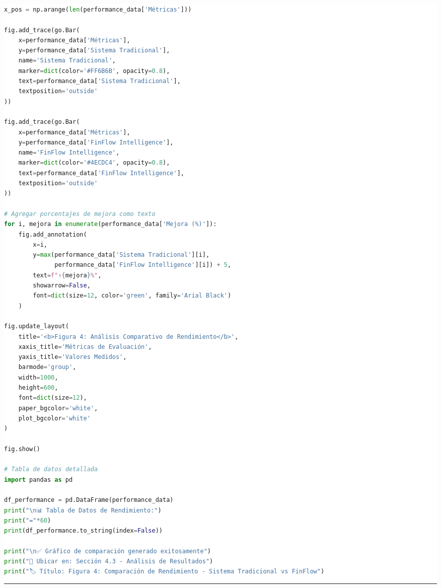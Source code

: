 ```python
x_pos = np.arange(len(performance_data['Métricas']))

fig.add_trace(go.Bar(
    x=performance_data['Métricas'],
    y=performance_data['Sistema Tradicional'],
    name='Sistema Tradicional',
    marker=dict(color='#FF6B6B', opacity=0.8),
    text=performance_data['Sistema Tradicional'],
    textposition='outside'
))

fig.add_trace(go.Bar(
    x=performance_data['Métricas'],
    y=performance_data['FinFlow Intelligence'],
    name='FinFlow Intelligence',
    marker=dict(color='#4ECDC4', opacity=0.8),
    text=performance_data['FinFlow Intelligence'],  
    textposition='outside'
))

# Agregar porcentajes de mejora como texto
for i, mejora in enumerate(performance_data['Mejora (%)']):
    fig.add_annotation(
        x=i,
        y=max(performance_data['Sistema Tradicional'][i], 
              performance_data['FinFlow Intelligence'][i]) + 5,
        text=f"↑{mejora}%",
        showarrow=False,
        font=dict(size=12, color='green', family='Arial Black')
    )

fig.update_layout(
    title='<b>Figura 4: Análisis Comparativo de Rendimiento</b>',
    xaxis_title='Métricas de Evaluación',
    yaxis_title='Valores Medidos',
    barmode='group',
    width=1000,
    height=600,
    font=dict(size=12),
    paper_bgcolor='white',
    plot_bgcolor='white'
)

fig.show()

# Tabla de datos detallada
import pandas as pd

df_performance = pd.DataFrame(performance_data)
print("\n📊 Tabla de Datos de Rendimiento:")
print("="*60)
print(df_performance.to_string(index=False))

print("\n✅ Gráfico de comparación generado exitosamente")
print("📍 Ubicar en: Sección 4.3 - Análisis de Resultados")
print("🏷️ Título: Figura 4: Comparación de Rendimiento - Sistema Tradicional vs FinFlow")
```

---